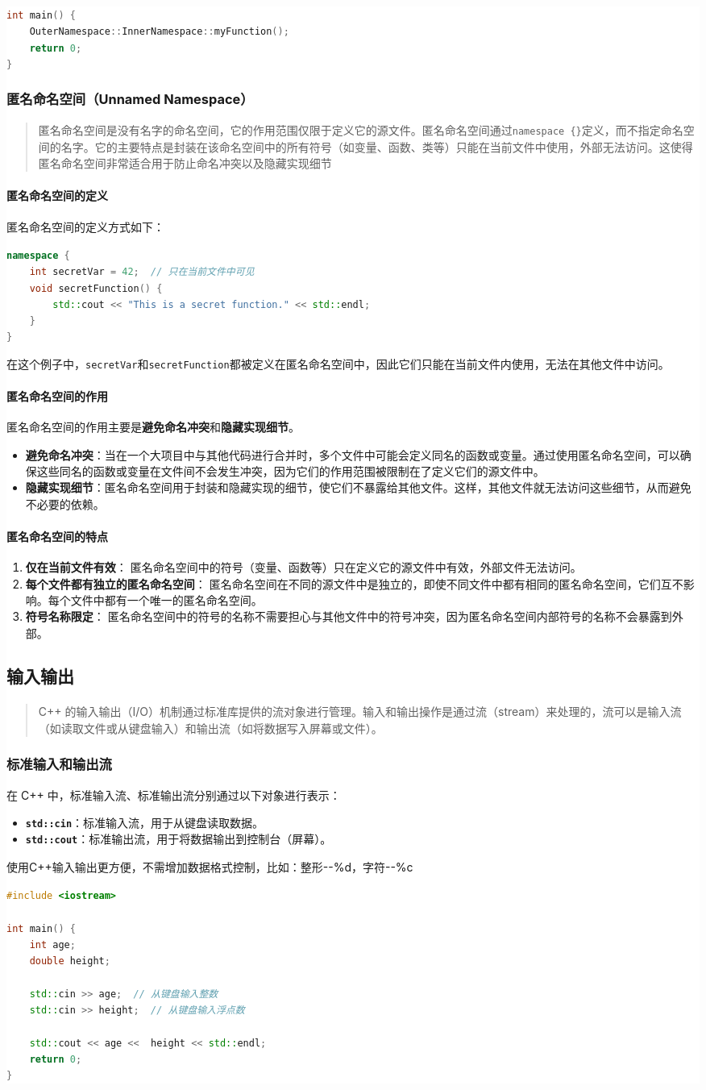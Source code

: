 ```cpp
int main() {
    OuterNamespace::InnerNamespace::myFunction();
    return 0;
}
```

### 匿名命名空间（Unnamed Namespace）

> 匿名命名空间是没有名字的命名空间，它的作用范围仅限于定义它的源文件。匿名命名空间通过`namespace {}`定义，而不指定命名空间的名字。它的主要特点是封装在该命名空间中的所有符号（如变量、函数、类等）只能在当前文件中使用，外部无法访问。这使得匿名命名空间非常适合用于防止命名冲突以及隐藏实现细节

####  **匿名命名空间的定义**

匿名命名空间的定义方式如下：

```cpp
namespace {
    int secretVar = 42;  // 只在当前文件中可见
    void secretFunction() {
        std::cout << "This is a secret function." << std::endl;
    }
}
```

在这个例子中，`secretVar`和`secretFunction`都被定义在匿名命名空间中，因此它们只能在当前文件内使用，无法在其他文件中访问。

#### 匿名命名空间的作用

匿名命名空间的作用主要是**避免命名冲突**和**隐藏实现细节**。

- **避免命名冲突**：当在一个大项目中与其他代码进行合并时，多个文件中可能会定义同名的函数或变量。通过使用匿名命名空间，可以确保这些同名的函数或变量在文件间不会发生冲突，因为它们的作用范围被限制在了定义它们的源文件中。
- **隐藏实现细节**：匿名命名空间用于封装和隐藏实现的细节，使它们不暴露给其他文件。这样，其他文件就无法访问这些细节，从而避免不必要的依赖。

####  **匿名命名空间的特点**

1. **仅在当前文件有效**： 匿名命名空间中的符号（变量、函数等）只在定义它的源文件中有效，外部文件无法访问。
2. **每个文件都有独立的匿名命名空间**： 匿名命名空间在不同的源文件中是独立的，即使不同文件中都有相同的匿名命名空间，它们互不影响。每个文件中都有一个唯一的匿名命名空间。
3. **符号名称限定**： 匿名命名空间中的符号的名称不需要担心与其他文件中的符号冲突，因为匿名命名空间内部符号的名称不会暴露到外部。

## 输入输出

> C++ 的输入输出（I/O）机制通过标准库提供的流对象进行管理。输入和输出操作是通过流（stream）来处理的，流可以是输入流（如读取文件或从键盘输入）和输出流（如将数据写入屏幕或文件）。

### 标准输入和输出流

在 C++ 中，标准输入流、标准输出流分别通过以下对象进行表示：

- **`std::cin`**：标准输入流，用于从键盘读取数据。
- **`std::cout`**：标准输出流，用于将数据输出到控制台（屏幕）。

使用C++输入输出更方便，不需增加数据格式控制，比如：整形--%d，字符--%c

```cpp
#include <iostream>

int main() {
    int age;
    double height;
    
    std::cin >> age;  // 从键盘输入整数
    std::cin >> height;  // 从键盘输入浮点数
    
    std::cout << age <<  height << std::endl;
    return 0;
}
```
